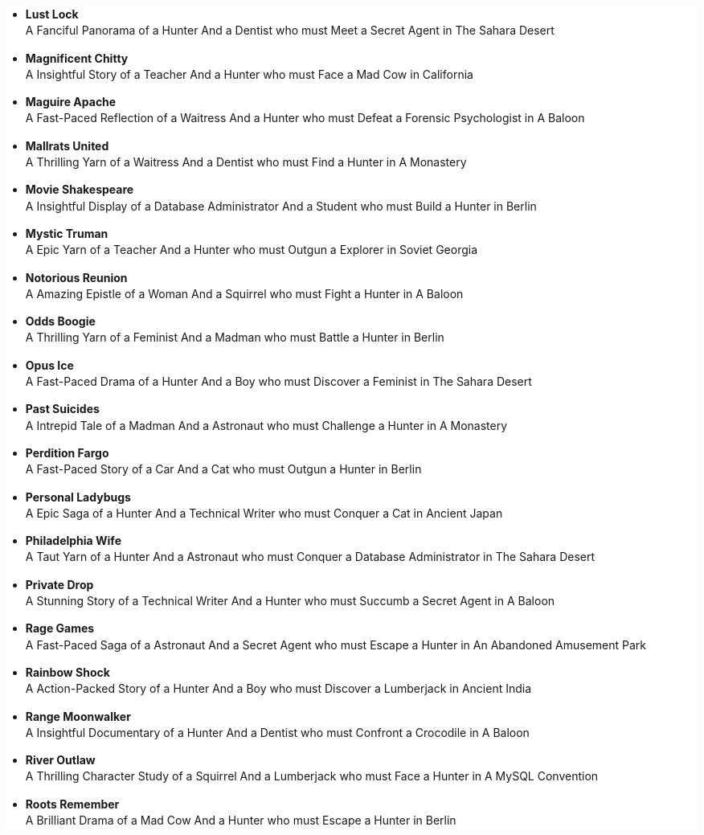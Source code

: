 - **Lust Lock**  
  A Fanciful Panorama of a Hunter And a Dentist who must Meet a Secret Agent in The Sahara Desert

- **Magnificent Chitty**  
  A Insightful Story of a Teacher And a Hunter who must Face a Mad Cow in California

- **Maguire Apache**  
  A Fast-Paced Reflection of a Waitress And a Hunter who must Defeat a Forensic Psychologist in A Baloon

- **Mallrats United**  
  A Thrilling Yarn of a Waitress And a Dentist who must Find a Hunter in A Monastery

- **Movie Shakespeare**  
  A Insightful Display of a Database Administrator And a Student who must Build a Hunter in Berlin

- **Mystic Truman**  
  A Epic Yarn of a Teacher And a Hunter who must Outgun a Explorer in Soviet Georgia

- **Notorious Reunion**  
  A Amazing Epistle of a Woman And a Squirrel who must Fight a Hunter in A Baloon

- **Odds Boogie**  
  A Thrilling Yarn of a Feminist And a Madman who must Battle a Hunter in Berlin

- **Opus Ice**  
  A Fast-Paced Drama of a Hunter And a Boy who must Discover a Feminist in The Sahara Desert

- **Past Suicides**  
  A Intrepid Tale of a Madman And a Astronaut who must Challenge a Hunter in A Monastery

- **Perdition Fargo**  
  A Fast-Paced Story of a Car And a Cat who must Outgun a Hunter in Berlin

- **Personal Ladybugs**  
  A Epic Saga of a Hunter And a Technical Writer who must Conquer a Cat in Ancient Japan

- **Philadelphia Wife**  
  A Taut Yarn of a Hunter And a Astronaut who must Conquer a Database Administrator in The Sahara Desert

- **Private Drop**  
  A Stunning Story of a Technical Writer And a Hunter who must Succumb a Secret Agent in A Baloon

- **Rage Games**  
  A Fast-Paced Saga of a Astronaut And a Secret Agent who must Escape a Hunter in An Abandoned Amusement Park

- **Rainbow Shock**  
  A Action-Packed Story of a Hunter And a Boy who must Discover a Lumberjack in Ancient India

- **Range Moonwalker**  
  A Insightful Documentary of a Hunter And a Dentist who must Confront a Crocodile in A Baloon

- **River Outlaw**  
  A Thrilling Character Study of a Squirrel And a Lumberjack who must Face a Hunter in A MySQL Convention

- **Roots Remember**  
  A Brilliant Drama of a Mad Cow And a Hunter who must Escape a Hunter in Berlin
